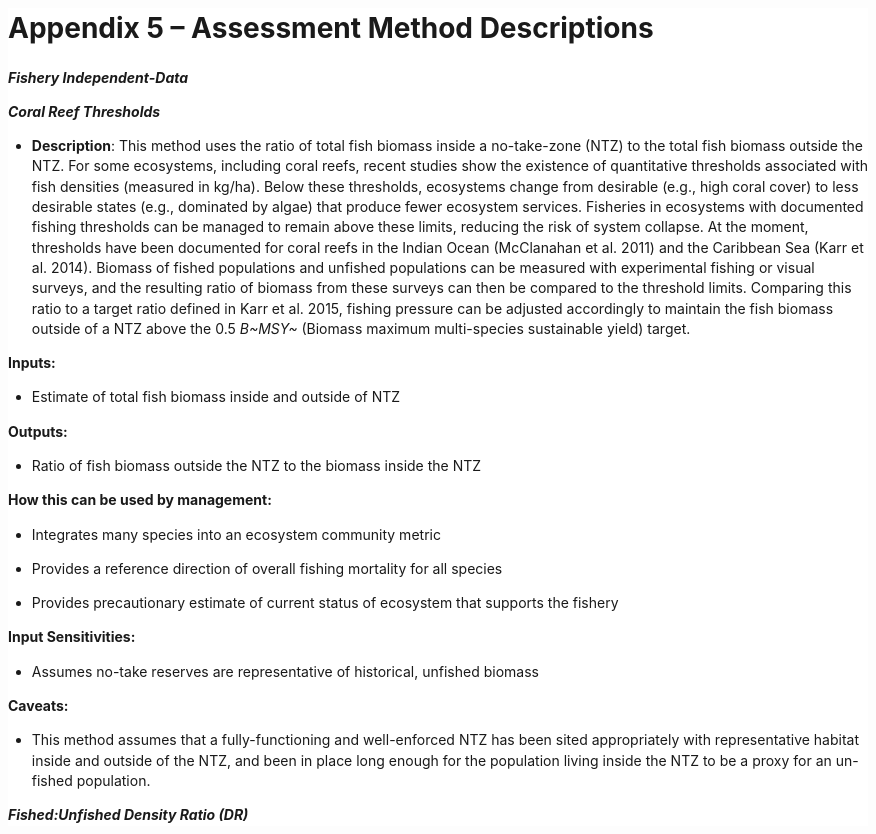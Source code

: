 # Appendix 5 – Assessment Method Descriptions

***Fishery Independent-Data***

***Coral Reef Thresholds***

-   **Description**: This method uses the ratio of total fish biomass
    inside a no-take-zone (NTZ) to the total fish biomass outside the
    NTZ. For some ecosystems, including coral reefs, recent studies show
    the existence of quantitative thresholds associated with fish
    densities (measured in kg/ha). Below these thresholds, ecosystems
    change from desirable (e.g., high coral cover) to less desirable
    states (e.g., dominated by algae) that produce fewer ecosystem
    services. Fisheries in ecosystems with documented fishing thresholds
    can be managed to remain above these limits, reducing the risk of
    system collapse. At the moment, thresholds have been documented for
    coral reefs in the Indian Ocean (McClanahan et al. 2011) and the
    Caribbean Sea (Karr et al. 2014). Biomass of fished populations and
    unfished populations can be measured with experimental fishing or
    visual surveys, and the resulting ratio of biomass from these
    surveys can then be compared to the threshold limits. Comparing this
    ratio to a target ratio defined in Karr et al. 2015, fishing
    pressure can be adjusted accordingly to maintain the fish biomass
    outside of a NTZ above the 0.5 *B~MSY~* (Biomass maximum
    multi-species sustainable yield) target.

**Inputs:**

-   Estimate of total fish biomass inside and outside of NTZ

**Outputs:**

-   Ratio of fish biomass outside the NTZ to the biomass inside the NTZ

**How this can be used by management:**

-   Integrates many species into an ecosystem community metric

-   Provides a reference direction of overall fishing mortality for all
    species

-   Provides precautionary estimate of current status of ecosystem that
    supports the fishery

**Input Sensitivities:**

-   Assumes no-take reserves are representative of historical, unfished
    biomass

**Caveats:**

-   This method assumes that a fully-functioning and well-enforced NTZ
    has been sited appropriately with representative habitat inside and
    outside of the NTZ, and been in place long enough for the population
    living inside the NTZ to be a proxy for an un-fished population.

***Fished:Unfished Density Ratio (DR)***
